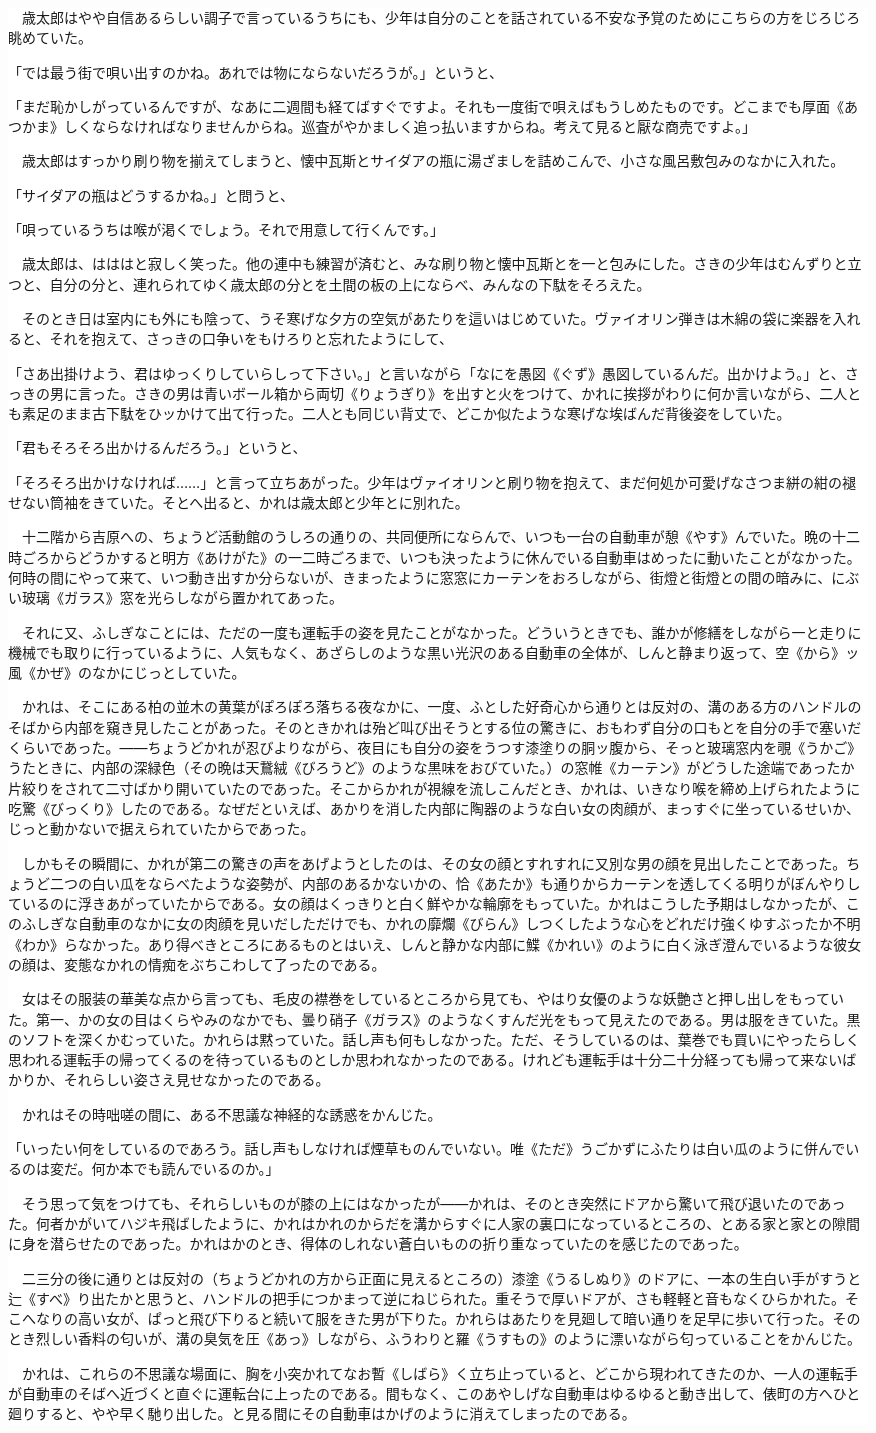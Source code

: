 　歳太郎はやや自信あるらしい調子で言っているうちにも、少年は自分のことを話されている不安な予覚のためにこちらの方をじろじろ眺めていた。

「では最う街で唄い出すのかね。あれでは物にならないだろうが。」というと、

「まだ恥かしがっているんですが、なあに二週間も経てばすぐですよ。それも一度街で唄えばもうしめたものです。どこまでも厚面《あつかま》しくならなければなりませんからね。巡査がやかましく追っ払いますからね。考えて見ると厭な商売ですよ。」

　歳太郎はすっかり刷り物を揃えてしまうと、懐中瓦斯とサイダアの瓶に湯ざましを詰めこんで、小さな風呂敷包みのなかに入れた。

「サイダアの瓶はどうするかね。」と問うと、

「唄っているうちは喉が渇くでしょう。それで用意して行くんです。」

　歳太郎は、はははと寂しく笑った。他の連中も練習が済むと、みな刷り物と懐中瓦斯とを一と包みにした。さきの少年はむんずりと立つと、自分の分と、連れられてゆく歳太郎の分とを土間の板の上にならべ、みんなの下駄をそろえた。

　そのとき日は室内にも外にも陰って、うそ寒げな夕方の空気があたりを這いはじめていた。ヴァイオリン弾きは木綿の袋に楽器を入れると、それを抱えて、さっきの口争いをもけろりと忘れたようにして、

「さあ出掛けよう、君はゆっくりしていらしって下さい。」と言いながら「なにを愚図《ぐず》愚図しているんだ。出かけよう。」と、さっきの男に言った。さきの男は青いボール箱から両切《りょうぎり》を出すと火をつけて、かれに挨拶がわりに何か言いながら、二人とも素足のまま古下駄をひッかけて出て行った。二人とも同じい背丈で、どこか似たような寒げな埃ばんだ背後姿をしていた。

「君もそろそろ出かけるんだろう。」というと、

「そろそろ出かけなければ……」と言って立ちあがった。少年はヴァイオリンと刷り物を抱えて、まだ何処か可愛げなさつま絣の紺の褪せない筒袖をきていた。そとへ出ると、かれは歳太郎と少年とに別れた。





　十二階から吉原への、ちょうど活動館のうしろの通りの、共同便所にならんで、いつも一台の自動車が憩《やす》んでいた。晩の十二時ごろからどうかすると明方《あけがた》の一二時ごろまで、いつも決ったように休んでいる自動車はめったに動いたことがなかった。何時の間にやって来て、いつ動き出すか分らないが、きまったように窓窓にカーテンをおろしながら、街燈と街燈との間の暗みに、にぶい玻璃《ガラス》窓を光らしながら置かれてあった。

　それに又、ふしぎなことには、ただの一度も運転手の姿を見たことがなかった。どういうときでも、誰かが修繕をしながら一と走りに機械でも取りに行っているように、人気もなく、あざらしのような黒い光沢のある自動車の全体が、しんと静まり返って、空《から》ッ風《かぜ》のなかにじっとしていた。

　かれは、そこにある柏の並木の黄葉がぽろぽろ落ちる夜なかに、一度、ふとした好奇心から通りとは反対の、溝のある方のハンドルのそばから内部を窺き見したことがあった。そのときかれは殆ど叫び出そうとする位の驚きに、おもわず自分の口もとを自分の手で塞いだくらいであった。――ちょうどかれが忍びよりながら、夜目にも自分の姿をうつす漆塗りの胴ッ腹から、そっと玻璃窓内を覗《うかご》うたときに、内部の深緑色（その晩は天鵞絨《びろうど》のような黒味をおびていた。）の窓帷《カーテン》がどうした途端であったか片絞りをされて二寸ばかり開いていたのであった。そこからかれが視線を流しこんだとき、かれは、いきなり喉を締め上げられたように吃驚《びっくり》したのである。なぜだといえば、あかりを消した内部に陶器のような白い女の肉顔が、まっすぐに坐っているせいか、じっと動かないで据えられていたからであった。

　しかもその瞬間に、かれが第二の驚きの声をあげようとしたのは、その女の顔とすれすれに又別な男の顔を見出したことであった。ちょうど二つの白い瓜をならべたような姿勢が、内部のあるかないかの、恰《あたか》も通りからカーテンを透してくる明りがぼんやりしているのに浮きあがっていたからである。女の顔はくっきりと白く鮮やかな輪廓をもっていた。かれはこうした予期はしなかったが、このふしぎな自動車のなかに女の肉顔を見いだしただけでも、かれの靡爛《びらん》しつくしたような心をどれだけ強くゆすぶったか不明《わか》らなかった。あり得べきところにあるものとはいえ、しんと静かな内部に鰈《かれい》のように白く泳ぎ澄んでいるような彼女の顔は、変態なかれの情痴をぶちこわして了ったのである。

　女はその服装の華美な点から言っても、毛皮の襟巻をしているところから見ても、やはり女優のような妖艶さと押し出しをもっていた。第一、かの女の目はくらやみのなかでも、曇り硝子《ガラス》のようなくすんだ光をもって見えたのである。男は服をきていた。黒のソフトを深くかむっていた。かれらは黙っていた。話し声も何もしなかった。ただ、そうしているのは、葉巻でも買いにやったらしく思われる運転手の帰ってくるのを待っているものとしか思われなかったのである。けれども運転手は十分二十分経っても帰って来ないばかりか、それらしい姿さえ見せなかったのである。

　かれはその時咄嗟の間に、ある不思議な神経的な誘惑をかんじた。

「いったい何をしているのであろう。話し声もしなければ煙草ものんでいない。唯《ただ》うごかずにふたりは白い瓜のように併んでいるのは変だ。何か本でも読んでいるのか。」

　そう思って気をつけても、それらしいものが膝の上にはなかったが――かれは、そのとき突然にドアから驚いて飛び退いたのであった。何者かがいてハジキ飛ばしたように、かれはかれのからだを溝からすぐに人家の裏口になっているところの、とある家と家との隙間に身を潜らせたのであった。かれはかのとき、得体のしれない蒼白いものの折り重なっていたのを感じたのであった。

　二三分の後に通りとは反対の（ちょうどかれの方から正面に見えるところの）漆塗《うるしぬり》のドアに、一本の生白い手がすうと辷《すべ》り出たかと思うと、ハンドルの把手につかまって逆にねじられた。重そうで厚いドアが、さも軽軽と音もなくひらかれた。そこへなりの高い女が、ぱっと飛び下りると続いて服をきた男が下りた。かれらはあたりを見廻して暗い通りを足早に歩いて行った。そのとき烈しい香料の匂いが、溝の臭気を圧《あっ》しながら、ふうわりと羅《うすもの》のように漂いながら匂っていることをかんじた。

　かれは、これらの不思議な場面に、胸を小突かれてなお暫《しばら》く立ち止っていると、どこから現われてきたのか、一人の運転手が自動車のそばへ近づくと直ぐに運転台に上ったのである。間もなく、このあやしげな自動車はゆるゆると動き出して、俵町の方へひと廻りすると、やや早く馳り出した。と見る間にその自動車はかげのように消えてしまったのである。
